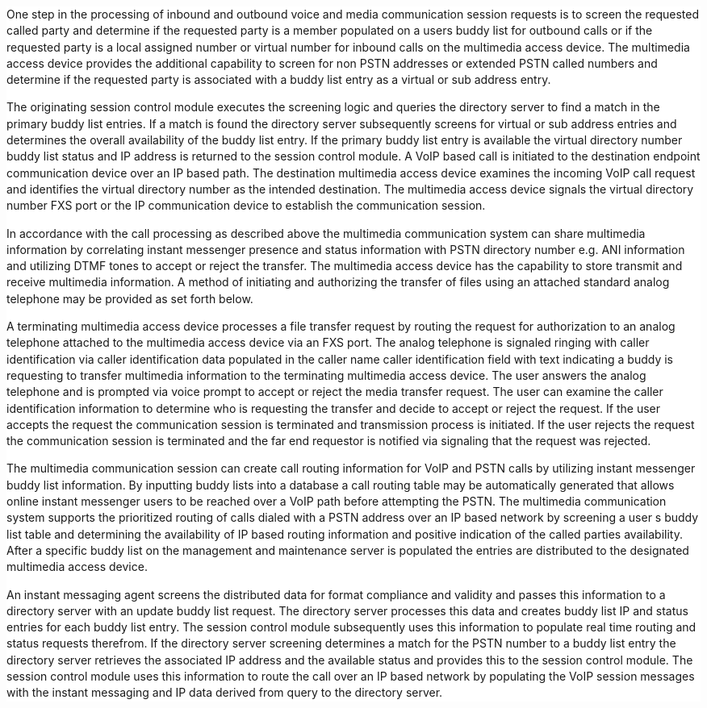 One step in the processing of inbound and outbound voice and media communication session requests is to screen the requested called party and determine if the requested party is a member populated on a users buddy list for outbound calls or if the requested party is a local assigned number or virtual number for inbound calls on the multimedia access device. The multimedia access device provides the additional capability to screen for non PSTN addresses or extended PSTN called numbers and determine if the requested party is associated with a buddy list entry as a virtual or sub address entry.

The originating session control module executes the screening logic and queries the directory server to find a match in the primary buddy list entries. If a match is found the directory server subsequently screens for virtual or sub address entries and determines the overall availability of the buddy list entry. If the primary buddy list entry is available the virtual directory number buddy list status and IP address is returned to the session control module. A VoIP based call is initiated to the destination endpoint communication device over an IP based path. The destination multimedia access device examines the incoming VoIP call request and identifies the virtual directory number as the intended destination. The multimedia access device signals the virtual directory number FXS port or the IP communication device to establish the communication session.

In accordance with the call processing as described above the multimedia communication system can share multimedia information by correlating instant messenger presence and status information with PSTN directory number e.g. ANI information and utilizing DTMF tones to accept or reject the transfer. The multimedia access device has the capability to store transmit and receive multimedia information. A method of initiating and authorizing the transfer of files using an attached standard analog telephone may be provided as set forth below.

A terminating multimedia access device processes a file transfer request by routing the request for authorization to an analog telephone attached to the multimedia access device via an FXS port. The analog telephone is signaled ringing with caller identification via caller identification data populated in the caller name caller identification field with text indicating a buddy is requesting to transfer multimedia information to the terminating multimedia access device. The user answers the analog telephone and is prompted via voice prompt to accept or reject the media transfer request. The user can examine the caller identification information to determine who is requesting the transfer and decide to accept or reject the request. If the user accepts the request the communication session is terminated and transmission process is initiated. If the user rejects the request the communication session is terminated and the far end requestor is notified via signaling that the request was rejected.

The multimedia communication session can create call routing information for VoIP and PSTN calls by utilizing instant messenger buddy list information. By inputting buddy lists into a database a call routing table may be automatically generated that allows online instant messenger users to be reached over a VoIP path before attempting the PSTN. The multimedia communication system supports the prioritized routing of calls dialed with a PSTN address over an IP based network by screening a user s buddy list table and determining the availability of IP based routing information and positive indication of the called parties availability. After a specific buddy list on the management and maintenance server is populated the entries are distributed to the designated multimedia access device.

An instant messaging agent screens the distributed data for format compliance and validity and passes this information to a directory server with an update buddy list request. The directory server processes this data and creates buddy list IP and status entries for each buddy list entry. The session control module subsequently uses this information to populate real time routing and status requests therefrom. If the directory server screening determines a match for the PSTN number to a buddy list entry the directory server retrieves the associated IP address and the available status and provides this to the session control module. The session control module uses this information to route the call over an IP based network by populating the VoIP session messages with the instant messaging and IP data derived from query to the directory server.
